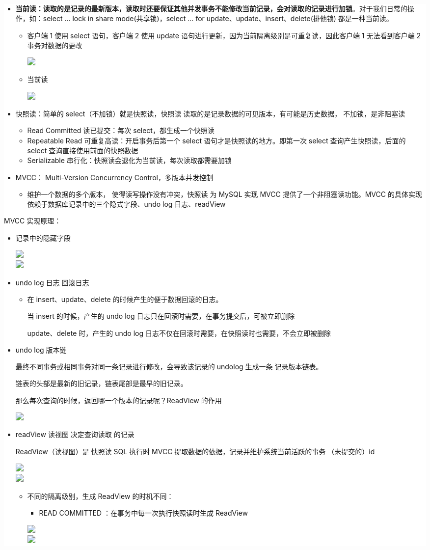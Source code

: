 *   **当前读：读取的是记录的最新版本，读取时还要保证其他并发事务不能修改当前记录，会对读取的记录进行加锁**。对于我们日常的操作，如：select … lock in share mode(共享锁)，select … for update、update、insert、delete(排他锁) 都是一种当前读。
    
    *   客户端 1 使用 select 语句，客户端 2 使用 update 语句进行更新，因为当前隔离级别是可重复读，因此客户端 1 无法看到客户端 2 事务对数据的更改
        
        ![](https://i-blog.csdnimg.cn/blog_migrate/4796fbd57c9fb4d77cb071854422f00c.png#pic_center)
        
    *   当前读
        
        ![](https://i-blog.csdnimg.cn/blog_migrate/63d3f4be3463316b3ae82f87038ef48c.png#pic_center)
        
*   快照读：简单的 select（不加锁）就是快照读，快照读 读取的是记录数据的可见版本，有可能是历史数据， 不加锁，是非阻塞读
    
    *   Read Committed 读已提交：每次 select，都生成一个快照读
    *   Repeatable Read 可重复高读：开启事务后第一个 select 语句才是快照读的地方。即第一次 select 查询产生快照读，后面的 select 查询直接使用前面的快照数据
    *   Serializable 串行化：快照读会退化为当前读，每次读取都需要加锁
*   MVCC： Multi-Version Concurrency Control，多版本并发控制
    
    *   维护一个数据的多个版本， 使得读写操作没有冲突，快照读 为 MySQL 实现 MVCC 提供了一个非阻塞读功能。MVCC 的具体实现 依赖于数据库记录中的三个隐式字段、undo log 日志、readView

MVCC 实现原理：

*   记录中的隐藏字段
    
    ![](https://i-blog.csdnimg.cn/blog_migrate/6f4b8456ce0952985b7b1a43a3f95847.png)  
    ![](https://i-blog.csdnimg.cn/blog_migrate/8bb073b4ea9a70fb4ce47fb34e23603a.png)
    
*   undo log 日志 回滚日志
    
    *   在 insert、update、delete 的时候产生的便于数据回滚的日志。
        
        当 insert 的时候，产生的 undo log 日志只在回滚时需要，在事务提交后，可被立即删除
        
        update、delete 时，产生的 undo log 日志不仅在回滚时需要，在快照读时也需要，不会立即被删除
        
*   undo log 版本链
    
    最终不同事务或相同事务对同一条记录进行修改，会导致该记录的 undolog 生成一条 记录版本链表。
    
    链表的头部是最新的旧记录，链表尾部是最早的旧记录。
    
    那么每次查询的时候，返回哪一个版本的记录呢？ReadView 的作用
    
    ![](https://i-blog.csdnimg.cn/blog_migrate/62240279074d9f04cb88eb9c3d46e299.png)
    
*   readView 读视图 决定查询读取 的记录
    
    ReadView（读视图）是 快照读 SQL 执行时 MVCC 提取数据的依据，记录并维护系统当前活跃的事务 （未提交的）id
    
    ![](https://i-blog.csdnimg.cn/blog_migrate/886bebb605e14b9c1aec907c46bbdeae.png)  
    ![](https://i-blog.csdnimg.cn/blog_migrate/bca7db6bf7ac785b83bffbb00081f170.png)
    
    *   不同的隔离级别，生成 ReadView 的时机不同：
        
        *   READ COMMITTED ：在事务中每一次执行快照读时生成 ReadView
        
        ![](https://i-blog.csdnimg.cn/blog_migrate/5648cb09cea5a34f5163e84c9163e013.png)  
        ![](https://i-blog.csdnimg.cn/blog_migrate/8d9b76a5d08d3e8b0cf55185946e8243.png)
        